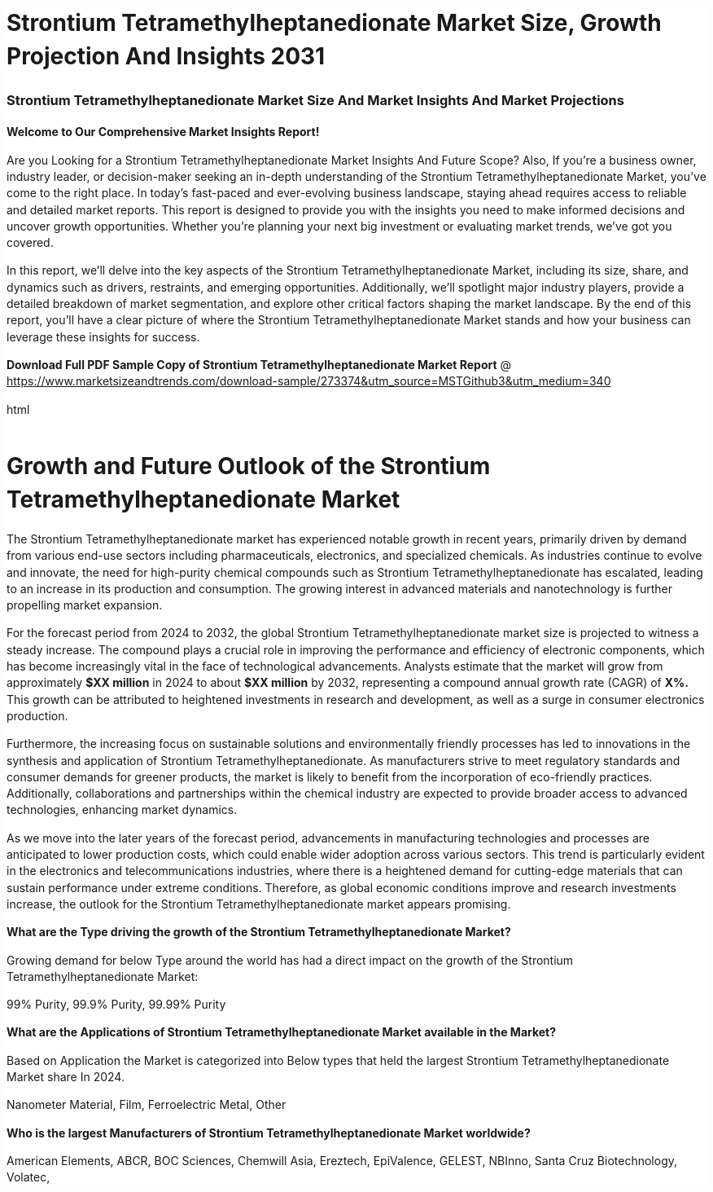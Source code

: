 <H1> Strontium Tetramethylheptanedionate Market Size, Growth Projection And Insights 2031</H1><div class="" data-test-id=""><h3><span class="">Strontium Tetramethylheptanedionate Market Size And Market Insights And Market Projections</span></h3></div><div class="" data-test-id=""><p><strong>Welcome to Our Comprehensive Market Insights Report!</strong></p><p>Are you Looking for a Strontium Tetramethylheptanedionate Market Insights And Future Scope? Also, If you&rsquo;re a business owner, industry leader, or decision-maker seeking an in-depth understanding of the Strontium Tetramethylheptanedionate Market, you&rsquo;ve come to the right place. In today&rsquo;s fast-paced and ever-evolving business landscape, staying ahead requires access to reliable and detailed market reports. This report is designed to provide you with the insights you need to make informed decisions and uncover growth opportunities. Whether you&rsquo;re planning your next big investment or evaluating market trends, we&rsquo;ve got you covered.</p><p>In this report, we&rsquo;ll delve into the key aspects of the Strontium Tetramethylheptanedionate Market, including its size, share, and dynamics such as drivers, restraints, and emerging opportunities. Additionally, we&rsquo;ll spotlight major industry players, provide a detailed breakdown of market segmentation, and explore other critical factors shaping the market landscape. By the end of this report, you&rsquo;ll have a clear picture of where the Strontium Tetramethylheptanedionate Market stands and how your business can leverage these insights for success.</p><p><strong>Download Full PDF Sample Copy of Strontium Tetramethylheptanedionate Market Report</strong> @ <a href="https://www.marketsizeandtrends.com/download-sample/273374&utm_source=MSTGithub3&utm_medium=340" target="_blank">https://www.marketsizeandtrends.com/download-sample/273374&utm_source=MSTGithub3&utm_medium=340</a></p></div><div class="" data-test-id=""><p><span class="">html<!DOCTYPE html><html lang="en"><head> <meta charset="UTF-8"> <meta name="viewport" content="width=device-width, initial-scale=1.0"> <title>Strontium Tetramethylheptanedionate Market Growth and Outlook</title></head><body><h1>Growth and Future Outlook of the Strontium Tetramethylheptanedionate Market</h1><p>The Strontium Tetramethylheptanedionate market has experienced notable growth in recent years, primarily driven by demand from various end-use sectors including pharmaceuticals, electronics, and specialized chemicals. As industries continue to evolve and innovate, the need for high-purity chemical compounds such as Strontium Tetramethylheptanedionate has escalated, leading to an increase in its production and consumption. The growing interest in advanced materials and nanotechnology is further propelling market expansion.</p><p>For the forecast period from 2024 to 2032, the global Strontium Tetramethylheptanedionate market size is projected to witness a steady increase. The compound plays a crucial role in improving the performance and efficiency of electronic components, which has become increasingly vital in the face of technological advancements. Analysts estimate that the market will grow from approximately <strong>$XX million</strong> in 2024 to about <strong>$XX million</strong> by 2032, representing a compound annual growth rate (CAGR) of <strong>X%.</strong> This growth can be attributed to heightened investments in research and development, as well as a surge in consumer electronics production.</p><p>Furthermore, the increasing focus on sustainable solutions and environmentally friendly processes has led to innovations in the synthesis and application of Strontium Tetramethylheptanedionate. As manufacturers strive to meet regulatory standards and consumer demands for greener products, the market is likely to benefit from the incorporation of eco-friendly practices. Additionally, collaborations and partnerships within the chemical industry are expected to provide broader access to advanced technologies, enhancing market dynamics.</p><p style="font-weight:bold;"></p><p>As we move into the later years of the forecast period, advancements in manufacturing technologies and processes are anticipated to lower production costs, which could enable wider adoption across various sectors. This trend is particularly evident in the electronics and telecommunications industries, where there is a heightened demand for cutting-edge materials that can sustain performance under extreme conditions. Therefore, as global economic conditions improve and research investments increase, the outlook for the Strontium Tetramethylheptanedionate market appears promising.</p></body></html></span></p><p><strong><span class="">What are the&nbsp;Type driving the growth of the Strontium Tetramethylheptanedionate Market?</span></strong></p></div><div class="" data-test-id=""><p><span class="">Growing demand for below Type around the world has had a direct impact on the growth of the Strontium Tetramethylheptanedionate Market:</span></p></div><div class="" data-test-id=""><p>99% Purity, 99.9% Purity, 99.99% Purity</p><p><span class=""><strong>What are the&nbsp;Applications&nbsp;of Strontium Tetramethylheptanedionate Market available in the Market?</strong></span></p></div><div class="" data-test-id=""><p><span class="">Based on Application the Market is categorized into Below types that held the largest Strontium Tetramethylheptanedionate Market share In 2024.</span></p></div><div class="" data-test-id=""><p><span class="">Nanometer Material, Film, Ferroelectric Metal, Other</span></p><p><span class=""><strong>Who is the largest Manufacturers of Strontium Tetramethylheptanedionate Market worldwide?</strong></span></p></div><div class="" data-test-id=""><p><span class="">American Elements, ABCR, BOC Sciences, Chemwill Asia, Ereztech, EpiValence, GELEST, NBInno, Santa Cruz Biotechnology, Volatec,